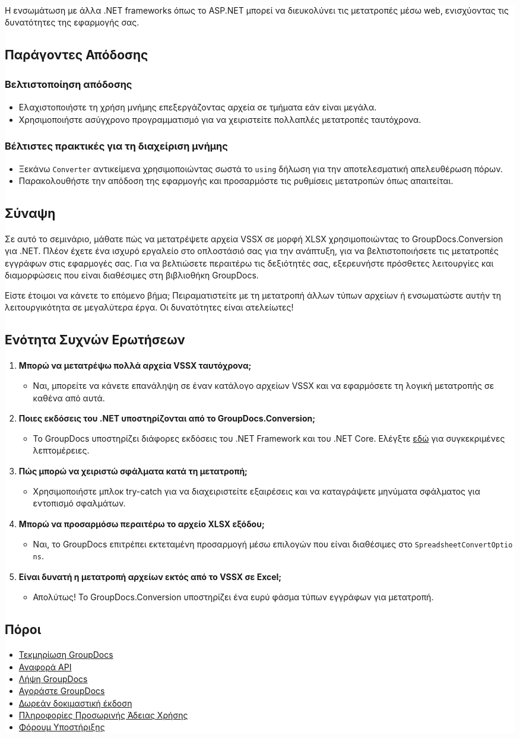 Η ενσωμάτωση με άλλα .NET frameworks όπως το ASP.NET μπορεί να διευκολύνει τις μετατροπές μέσω web, ενισχύοντας τις δυνατότητες της εφαρμογής σας.

## Παράγοντες Απόδοσης

### Βελτιστοποίηση απόδοσης
- Ελαχιστοποιήστε τη χρήση μνήμης επεξεργάζοντας αρχεία σε τμήματα εάν είναι μεγάλα.
- Χρησιμοποιήστε ασύγχρονο προγραμματισμό για να χειριστείτε πολλαπλές μετατροπές ταυτόχρονα.

### Βέλτιστες πρακτικές για τη διαχείριση μνήμης
- Ξεκάνω `Converter` αντικείμενα χρησιμοποιώντας σωστά το `using` δήλωση για την αποτελεσματική απελευθέρωση πόρων.
- Παρακολουθήστε την απόδοση της εφαρμογής και προσαρμόστε τις ρυθμίσεις μετατροπών όπως απαιτείται.

## Σύναψη

Σε αυτό το σεμινάριο, μάθατε πώς να μετατρέψετε αρχεία VSSX σε μορφή XLSX χρησιμοποιώντας το GroupDocs.Conversion για .NET. Πλέον έχετε ένα ισχυρό εργαλείο στο οπλοστάσιό σας για την ανάπτυξη, για να βελτιστοποιήσετε τις μετατροπές εγγράφων στις εφαρμογές σας. Για να βελτιώσετε περαιτέρω τις δεξιότητές σας, εξερευνήστε πρόσθετες λειτουργίες και διαμορφώσεις που είναι διαθέσιμες στη βιβλιοθήκη GroupDocs.

Είστε έτοιμοι να κάνετε το επόμενο βήμα; Πειραματιστείτε με τη μετατροπή άλλων τύπων αρχείων ή ενσωματώστε αυτήν τη λειτουργικότητα σε μεγαλύτερα έργα. Οι δυνατότητες είναι ατελείωτες!

## Ενότητα Συχνών Ερωτήσεων

1. **Μπορώ να μετατρέψω πολλά αρχεία VSSX ταυτόχρονα;**
   - Ναι, μπορείτε να κάνετε επανάληψη σε έναν κατάλογο αρχείων VSSX και να εφαρμόσετε τη λογική μετατροπής σε καθένα από αυτά.

2. **Ποιες εκδόσεις του .NET υποστηρίζονται από το GroupDocs.Conversion;**
   - Το GroupDocs υποστηρίζει διάφορες εκδόσεις του .NET Framework και του .NET Core. Ελέγξτε [εδώ](https://docs.groupdocs.com/conversion/net/) για συγκεκριμένες λεπτομέρειες.

3. **Πώς μπορώ να χειριστώ σφάλματα κατά τη μετατροπή;**
   - Χρησιμοποιήστε μπλοκ try-catch για να διαχειριστείτε εξαιρέσεις και να καταγράψετε μηνύματα σφάλματος για εντοπισμό σφαλμάτων.

4. **Μπορώ να προσαρμόσω περαιτέρω το αρχείο XLSX εξόδου;**
   - Ναι, το GroupDocs επιτρέπει εκτεταμένη προσαρμογή μέσω επιλογών που είναι διαθέσιμες στο `SpreadsheetConvertOptions`.

5. **Είναι δυνατή η μετατροπή αρχείων εκτός από το VSSX σε Excel;**
   - Απολύτως! Το GroupDocs.Conversion υποστηρίζει ένα ευρύ φάσμα τύπων εγγράφων για μετατροπή.

## Πόροι
- [Τεκμηρίωση GroupDocs](https://docs.groupdocs.com/conversion/net/)
- [Αναφορά API](https://reference.groupdocs.com/conversion/net/)
- [Λήψη GroupDocs](https://releases.groupdocs.com/conversion/net/)
- [Αγοράστε GroupDocs](https://purchase.groupdocs.com/buy)
- [Δωρεάν δοκιμαστική έκδοση](https://releases.groupdocs.com/conversion/net/)
- [Πληροφορίες Προσωρινής Άδειας Χρήσης](https://purchase.groupdocs.com/temporary-license/)
- [Φόρουμ Υποστήριξης](https://forum.groupdocs.com/c/conversion/10)